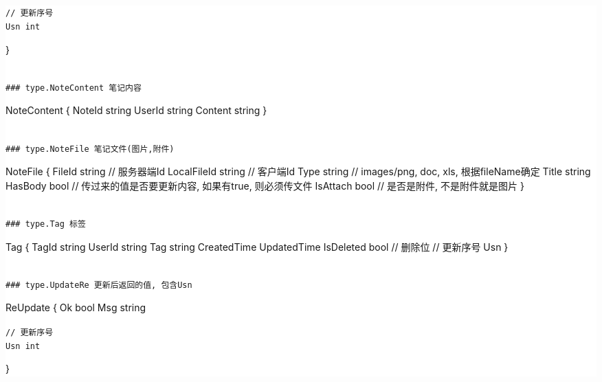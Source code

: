 	// 更新序号
	Usn int
}
```

### type.NoteContent 笔记内容
```
NoteContent {
	NoteId string
	UserId string
	Content string
}
```

### type.NoteFile 笔记文件(图片,附件)
```
NoteFile {
	FileId string // 服务器端Id
	LocalFileId string // 客户端Id
	Type string // images/png, doc, xls, 根据fileName确定
	Title string
	HasBody bool // 传过来的值是否要更新内容, 如果有true, 则必须传文件
	IsAttach bool // 是否是附件, 不是附件就是图片
}
```

### type.Tag 标签
```
Tag {
	TagId string
	UserId string
	Tag string 
	CreatedTime
	UpdatedTime
	IsDeleted bool  // 删除位
	// 更新序号
	Usn 
}
```

### type.UpdateRe 更新后返回的值, 包含Usn
```
ReUpdate {
	Ok bool
	Msg string
	
	// 更新序号
	Usn int
}
```

